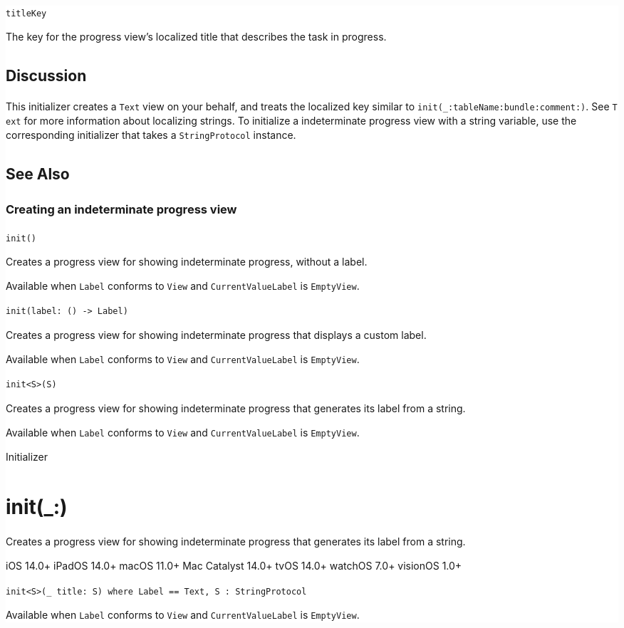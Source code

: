 `titleKey`

    

The key for the progress view’s localized title that describes the task in
progress.

## Discussion

This initializer creates a `Text` view on your behalf, and treats the
localized key similar to `init(_:tableName:bundle:comment:)`. See `Text` for
more information about localizing strings. To initialize a indeterminate
progress view with a string variable, use the corresponding initializer that
takes a `StringProtocol` instance.

## See Also

### Creating an indeterminate progress view

`init()`

Creates a progress view for showing indeterminate progress, without a label.

Available when `Label` conforms to `View` and `CurrentValueLabel` is
`EmptyView`.

`init(label: () -> Label)`

Creates a progress view for showing indeterminate progress that displays a
custom label.

Available when `Label` conforms to `View` and `CurrentValueLabel` is
`EmptyView`.

`init<S>(S)`

Creates a progress view for showing indeterminate progress that generates its
label from a string.

Available when `Label` conforms to `View` and `CurrentValueLabel` is
`EmptyView`.

Initializer

# init(_:)

Creates a progress view for showing indeterminate progress that generates its
label from a string.

iOS 14.0+  iPadOS 14.0+  macOS 11.0+  Mac Catalyst 14.0+  tvOS 14.0+  watchOS
7.0+  visionOS 1.0+

    
    
    init<S>(_ title: S) where Label == Text, S : StringProtocol

Available when `Label` conforms to `View` and `CurrentValueLabel` is
`EmptyView`.
